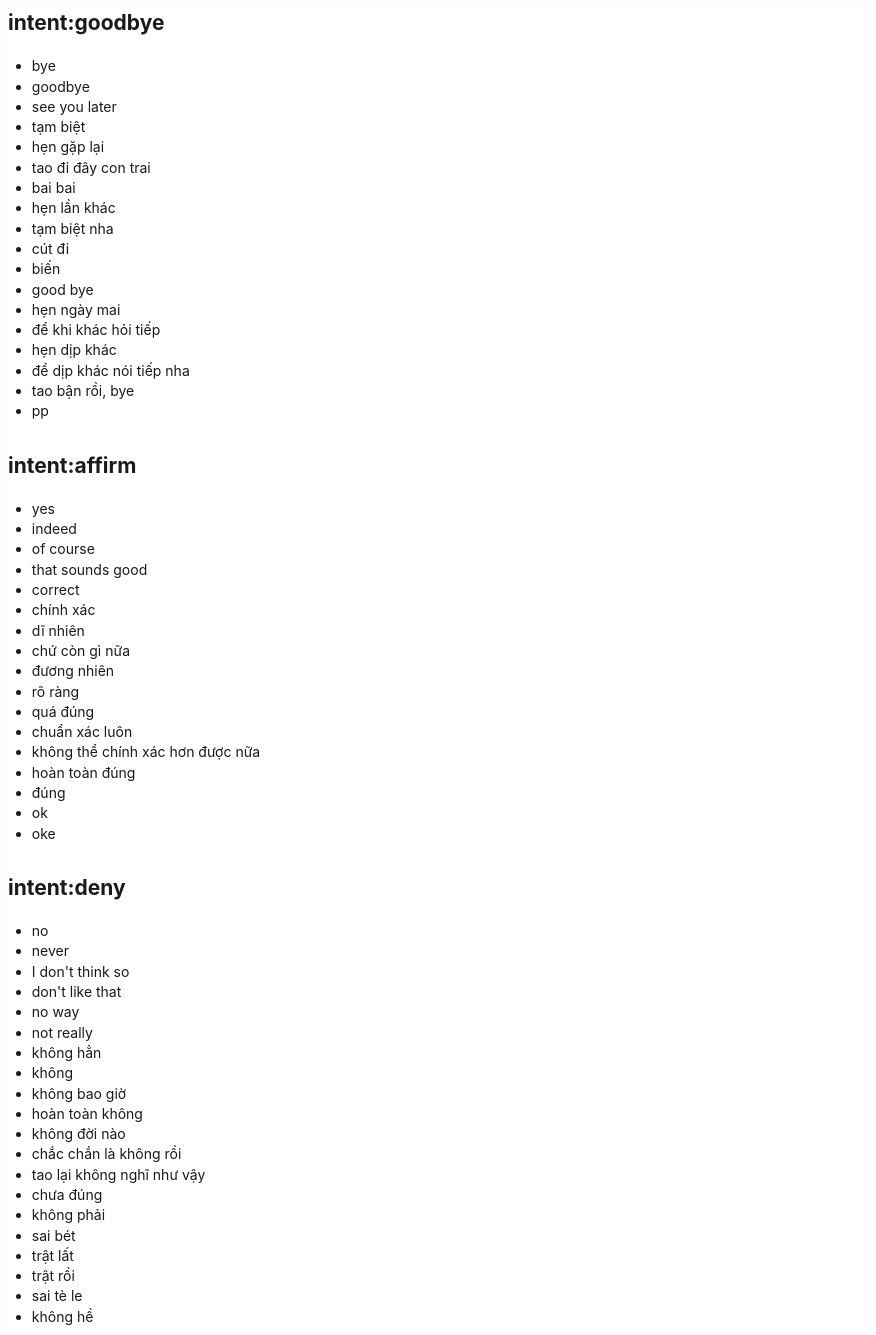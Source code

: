 

## intent:goodbye
- bye
- goodbye
- see you later
- tạm biệt
- hẹn gặp lại
- tao đi đây con trai
- bai bai
- hẹn lần khác
- tạm biệt nha
- cút đi
- biến
- good bye
- hẹn ngày mai 
- để khi khác hỏi tiếp
- hẹn dịp khác
- để dịp khác nói tiếp nha
- tao bận rồi, bye 
- pp

## intent:affirm
- yes
- indeed
- of course
- that sounds good
- correct
- chính xác
- dĩ nhiên
- chứ còn gì nữa
- đương nhiên
- rõ ràng
- quá đúng
- chuẩn xác luôn
- không thể chính xác hơn được nữa
- hoàn toàn đúng
- đúng
- ok
- oke

## intent:deny
- no
- never
- I don't think so
- don't like that
- no way
- not really
- không hẳn
- không
- không bao giờ
- hoàn toàn không
- không đời nào
- chắc chắn là không rồi
- tao lại không nghĩ như vậy
- chưa đúng
- không phải
- sai bét
- trật lất
- trật rồi
- sai tè le
- không hề